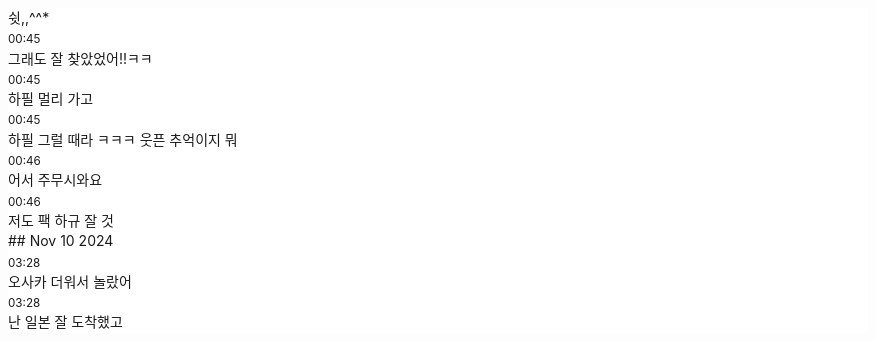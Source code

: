 <div markdown="1">
쉿,,^^*
</div>
</div>
<div class="message" markdown="1">
<div class="message-date" markdown="1">
<small>00:45</small>
</div>
<div markdown="1">
그래도 잘 찾았었어!!ㅋㅋ
</div>
</div>
<div class="message" markdown="1">
<div class="message-date" markdown="1">
<small>00:45</small>
</div>
<div markdown="1">
하필 멀리 가고
</div>
</div>
<div class="message" markdown="1">
<div class="message-date" markdown="1">
<small>00:45</small>
</div>
<div markdown="1">
하필 그럴 때라 ㅋㅋㅋ 웃픈 추억이지 뭐
</div>
</div>
<div class="message" markdown="1">
<div class="message-date" markdown="1">
<small>00:46</small>
</div>
<div markdown="1">
어서 주무시와요
</div>
</div>
<div class="message" markdown="1">
<div class="message-date" markdown="1">
<small>00:46</small>
</div>
<div markdown="1">
저도 팩 하규 잘 것
</div>
</div>
## Nov 10 2024

<div class="message" markdown="1">
<div class="message-date" markdown="1">
<small>03:28</small>
</div>
<div markdown="1">
오사카 더워서 놀랐어
</div>
</div>
<div class="message" markdown="1">
<div class="message-date" markdown="1">
<small>03:28</small>
</div>
<div markdown="1">
난 일본 잘 도착했고
</div>
</div>
<div class="message" markdown="1">
